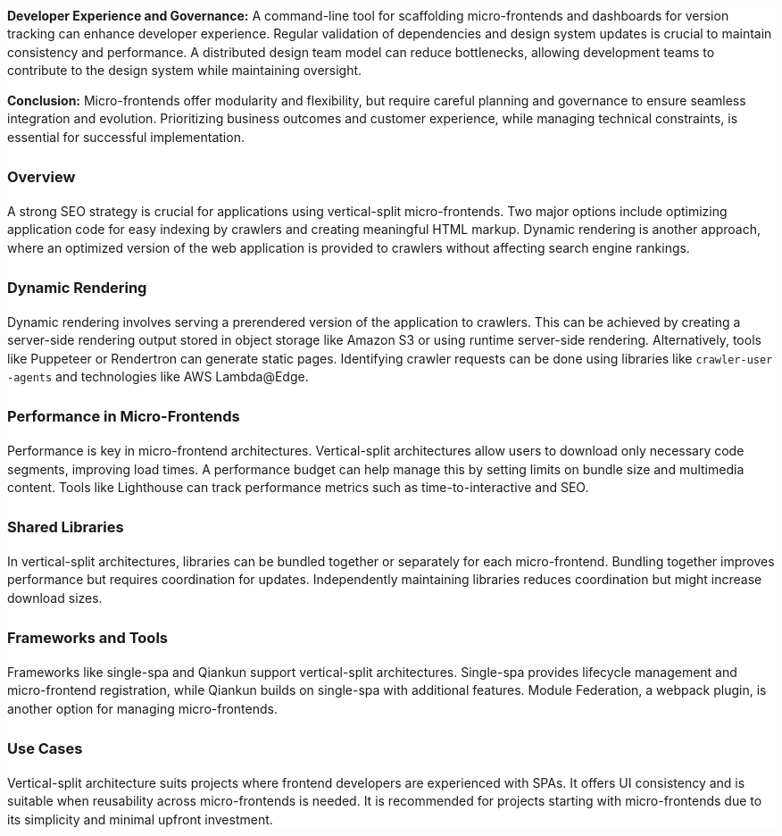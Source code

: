 **Developer Experience and Governance:**
A command-line tool for scaffolding micro-frontends and dashboards for version tracking can enhance developer experience. Regular validation of dependencies and design system updates is crucial to maintain consistency and performance. A distributed design team model can reduce bottlenecks, allowing development teams to contribute to the design system while maintaining oversight.

**Conclusion:**
Micro-frontends offer modularity and flexibility, but require careful planning and governance to ensure seamless integration and evolution. Prioritizing business outcomes and customer experience, while managing technical constraints, is essential for successful implementation.



### Overview

A strong SEO strategy is crucial for applications using vertical-split micro-frontends. Two major options include optimizing application code for easy indexing by crawlers and creating meaningful HTML markup. Dynamic rendering is another approach, where an optimized version of the web application is provided to crawlers without affecting search engine rankings.

### Dynamic Rendering

Dynamic rendering involves serving a prerendered version of the application to crawlers. This can be achieved by creating a server-side rendering output stored in object storage like Amazon S3 or using runtime server-side rendering. Alternatively, tools like Puppeteer or Rendertron can generate static pages. Identifying crawler requests can be done using libraries like `crawler-user-agents` and technologies like AWS Lambda@Edge.

### Performance in Micro-Frontends

Performance is key in micro-frontend architectures. Vertical-split architectures allow users to download only necessary code segments, improving load times. A performance budget can help manage this by setting limits on bundle size and multimedia content. Tools like Lighthouse can track performance metrics such as time-to-interactive and SEO.

### Shared Libraries

In vertical-split architectures, libraries can be bundled together or separately for each micro-frontend. Bundling together improves performance but requires coordination for updates. Independently maintaining libraries reduces coordination but might increase download sizes.

### Frameworks and Tools

Frameworks like single-spa and Qiankun support vertical-split architectures. Single-spa provides lifecycle management and micro-frontend registration, while Qiankun builds on single-spa with additional features. Module Federation, a webpack plugin, is another option for managing micro-frontends.

### Use Cases

Vertical-split architecture suits projects where frontend developers are experienced with SPAs. It offers UI consistency and is suitable when reusability across micro-frontends is needed. It is recommended for projects starting with micro-frontends due to its simplicity and minimal upfront investment.
